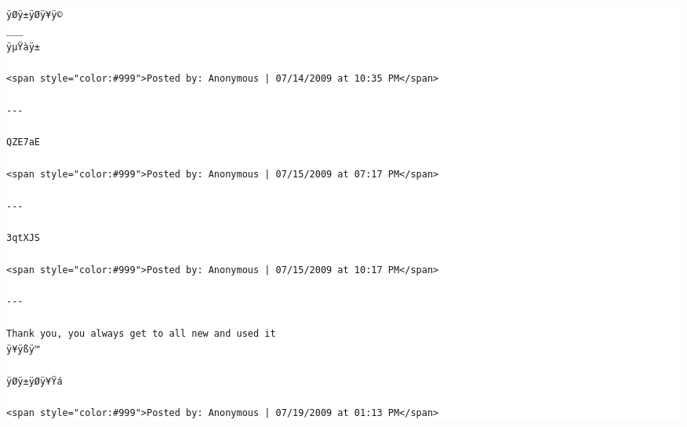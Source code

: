 ~~~~~~~~~~~~~~~~~~~~~~~~~~~~~~~~~~~~~~~~~~~~~
ÿØÿ±ÿØÿ¥ÿ©
___
ÿµŸàÿ±

<span style="color:#999">Posted by: Anonymous | 07/14/2009 at 10:35 PM</span>

---

QZE7aE

<span style="color:#999">Posted by: Anonymous | 07/15/2009 at 07:17 PM</span>

---

3qtXJS

<span style="color:#999">Posted by: Anonymous | 07/15/2009 at 10:17 PM</span>

---

Thank you, you always get to all new and used it 
ÿ¥ÿßÿ™ 

ÿØÿ±ÿØÿ¥Ÿá

<span style="color:#999">Posted by: Anonymous | 07/19/2009 at 01:13 PM</span>